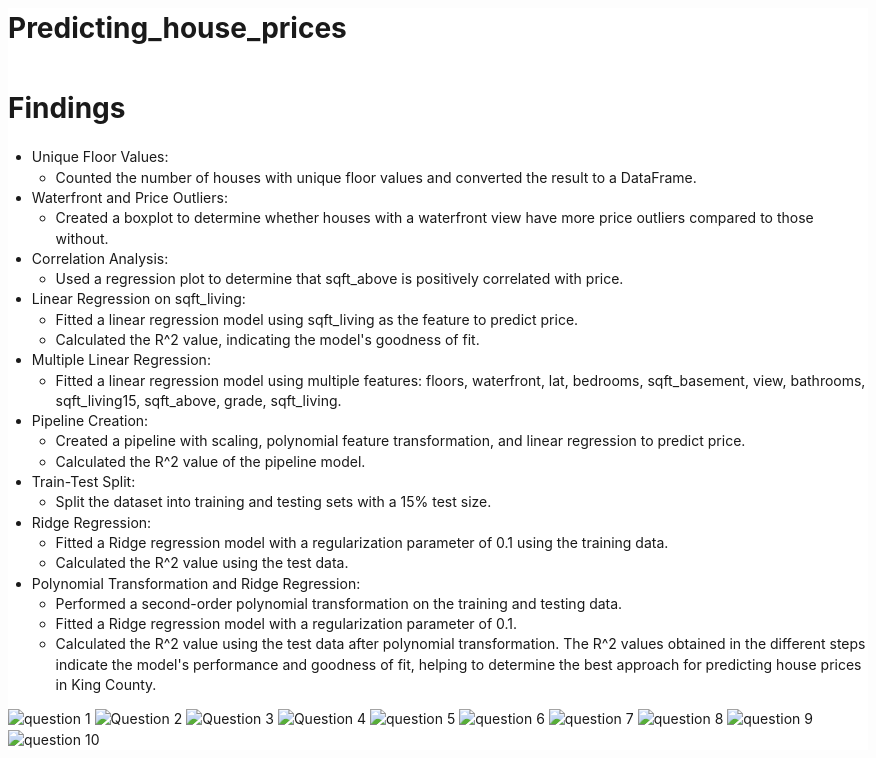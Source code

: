 # Predicting_house_prices
# Findings
* Unique Floor Values:
    * Counted the number of houses with unique floor values and converted the result to a DataFrame.
* Waterfront and Price Outliers:
    * Created a boxplot to determine whether houses with a waterfront view have more price outliers compared to those without.
* Correlation Analysis:
    * Used a regression plot to determine that sqft_above is positively correlated with price.
* Linear Regression on sqft_living:
    * Fitted a linear regression model using sqft_living as the feature to predict price.
    * Calculated the R^2 value, indicating the model's goodness of fit.
* Multiple Linear Regression:
    * Fitted a linear regression model using multiple features: floors, waterfront, lat, bedrooms, sqft_basement, view, bathrooms, sqft_living15, sqft_above, grade, sqft_living.
* Pipeline Creation:
    * Created a pipeline with scaling, polynomial feature transformation, and linear regression to predict price.
    * Calculated the R^2 value of the pipeline model.
* Train-Test Split:
    * Split the dataset into training and testing sets with a 15% test size.
* Ridge Regression:
    * Fitted a Ridge regression model with a regularization parameter of 0.1 using the training data.
    * Calculated the R^2 value using the test data.
* Polynomial Transformation and Ridge Regression:
    * Performed a second-order polynomial transformation on the training and testing data.
    * Fitted a Ridge regression model with a regularization parameter of 0.1.
    * Calculated the R^2 value using the test data after polynomial transformation.
The R^2 values obtained in the different steps indicate the model's performance and goodness of fit, helping to determine the best approach for predicting house prices in King County.
<img width="1789" alt="question 1" src="https://github.com/user-attachments/assets/578b1707-9a15-4bb2-a6f2-1acc89365594">
<img width="1505" alt="Question 2" src="https://github.com/user-attachments/assets/28694f70-b5ae-4287-b7ee-be353185b946">
<img width="1499" alt="Question 3" src="https://github.com/user-attachments/assets/0ac36d8e-f08f-4bd9-b20c-2fd9dbbc4faa">
<img width="1491" alt="Question 4" src="https://github.com/user-attachments/assets/540373ac-e7bd-4000-87ef-126c189f0ee5">
<img width="1473" alt="question 5" src="https://github.com/user-attachments/assets/2dbb2c3a-2dcc-4908-98ed-13490a948410">
<img width="1467" alt="question 6" src="https://github.com/user-attachments/assets/7bed777b-b600-48b9-b3c5-46b62df3c771">
<img width="1502" alt="question 7" src="https://github.com/user-attachments/assets/17da2acf-5fc6-4371-8888-f1d2df018e66">
<img width="1506" alt="question 8" src="https://github.com/user-attachments/assets/049640eb-272f-41f7-9174-17446066b762">
<img width="1491" alt="question 9" src="https://github.com/user-attachments/assets/e781a5af-6f2d-43f5-90b3-2f348c1be79e">
<img width="1478" alt="question 10" src="https://github.com/user-attachments/assets/3a0b9d3d-0912-4001-818e-cc8b7ba2505f">

